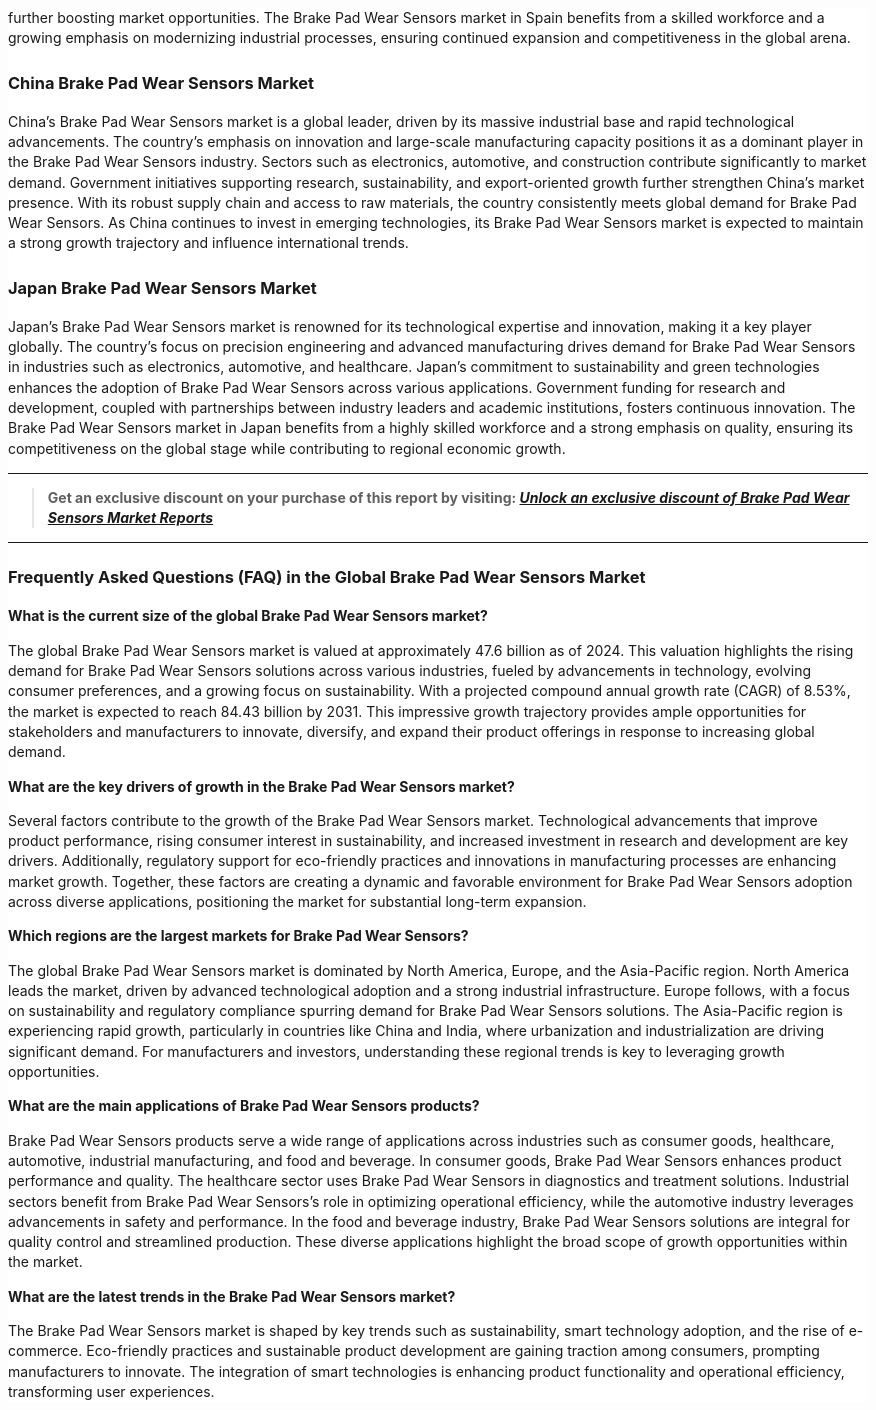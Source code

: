 further boosting market opportunities. The Brake Pad Wear Sensors market in Spain benefits from a skilled workforce and a growing emphasis on modernizing industrial processes, ensuring continued expansion and competitiveness in the global arena.</p><h3>China Brake Pad Wear Sensors Market</h3><p>China&rsquo;s Brake Pad Wear Sensors market is a global leader, driven by its massive industrial base and rapid technological advancements. The country&rsquo;s emphasis on innovation and large-scale manufacturing capacity positions it as a dominant player in the Brake Pad Wear Sensors industry. Sectors such as electronics, automotive, and construction contribute significantly to market demand. Government initiatives supporting research, sustainability, and export-oriented growth further strengthen China&rsquo;s market presence. With its robust supply chain and access to raw materials, the country consistently meets global demand for Brake Pad Wear Sensors. As China continues to invest in emerging technologies, its Brake Pad Wear Sensors market is expected to maintain a strong growth trajectory and influence international trends.</p><h3>Japan Brake Pad Wear Sensors Market</h3><p>Japan&rsquo;s Brake Pad Wear Sensors market is renowned for its technological expertise and innovation, making it a key player globally. The country&rsquo;s focus on precision engineering and advanced manufacturing drives demand for Brake Pad Wear Sensors in industries such as electronics, automotive, and healthcare. Japan&rsquo;s commitment to sustainability and green technologies enhances the adoption of Brake Pad Wear Sensors across various applications. Government funding for research and development, coupled with partnerships between industry leaders and academic institutions, fosters continuous innovation. The Brake Pad Wear Sensors market in Japan benefits from a highly skilled workforce and a strong emphasis on quality, ensuring its competitiveness on the global stage while contributing to regional economic growth.</p><hr /><blockquote><p><strong>Get an exclusive discount on your purchase of this report by visiting: <em><a href="://marketresearchpulse.com/ask-for-discount/96734?utm_source=Github&amp;utm_medium=022">Unlock an exclusive discount of Brake Pad Wear Sensors Market Reports</a></em>&nbsp;</strong></p></blockquote><hr /><h3>Frequently Asked Questions (FAQ) in the Global Brake Pad Wear Sensors Market</h3><p><strong>What is the current size of the global Brake Pad Wear Sensors market?</strong></p><p>The global Brake Pad Wear Sensors market is valued at approximately 47.6 billion as of 2024. This valuation highlights the rising demand for Brake Pad Wear Sensors solutions across various industries, fueled by advancements in technology, evolving consumer preferences, and a growing focus on sustainability. With a projected compound annual growth rate (CAGR) of 8.53%, the market is expected to reach 84.43 billion by 2031. This impressive growth trajectory provides ample opportunities for stakeholders and manufacturers to innovate, diversify, and expand their product offerings in response to increasing global demand.</p><p><strong>What are the key drivers of growth in the Brake Pad Wear Sensors market?</strong></p><p>Several factors contribute to the growth of the Brake Pad Wear Sensors market. Technological advancements that improve product performance, rising consumer interest in sustainability, and increased investment in research and development are key drivers. Additionally, regulatory support for eco-friendly practices and innovations in manufacturing processes are enhancing market growth. Together, these factors are creating a dynamic and favorable environment for Brake Pad Wear Sensors adoption across diverse applications, positioning the market for substantial long-term expansion.</p><p><strong>Which regions are the largest markets for Brake Pad Wear Sensors?</strong></p><p>The global Brake Pad Wear Sensors market is dominated by North America, Europe, and the Asia-Pacific region. North America leads the market, driven by advanced technological adoption and a strong industrial infrastructure. Europe follows, with a focus on sustainability and regulatory compliance spurring demand for Brake Pad Wear Sensors solutions. The Asia-Pacific region is experiencing rapid growth, particularly in countries like China and India, where urbanization and industrialization are driving significant demand. For manufacturers and investors, understanding these regional trends is key to leveraging growth opportunities.</p><p><strong>What are the main applications of Brake Pad Wear Sensors products?</strong></p><p>Brake Pad Wear Sensors products serve a wide range of applications across industries such as consumer goods, healthcare, automotive, industrial manufacturing, and food and beverage. In consumer goods, Brake Pad Wear Sensors enhances product performance and quality. The healthcare sector uses Brake Pad Wear Sensors in diagnostics and treatment solutions. Industrial sectors benefit from Brake Pad Wear Sensors&rsquo;s role in optimizing operational efficiency, while the automotive industry leverages advancements in safety and performance. In the food and beverage industry, Brake Pad Wear Sensors solutions are integral for quality control and streamlined production. These diverse applications highlight the broad scope of growth opportunities within the market.</p><p><strong>What are the latest trends in the Brake Pad Wear Sensors market?</strong></p><p>The Brake Pad Wear Sensors market is shaped by key trends such as sustainability, smart technology adoption, and the rise of e-commerce. Eco-friendly practices and sustainable product development are gaining traction among consumers, prompting manufacturers to innovate. The integration of smart technologies is enhancing product functionality and operational efficiency, transforming user experiences.